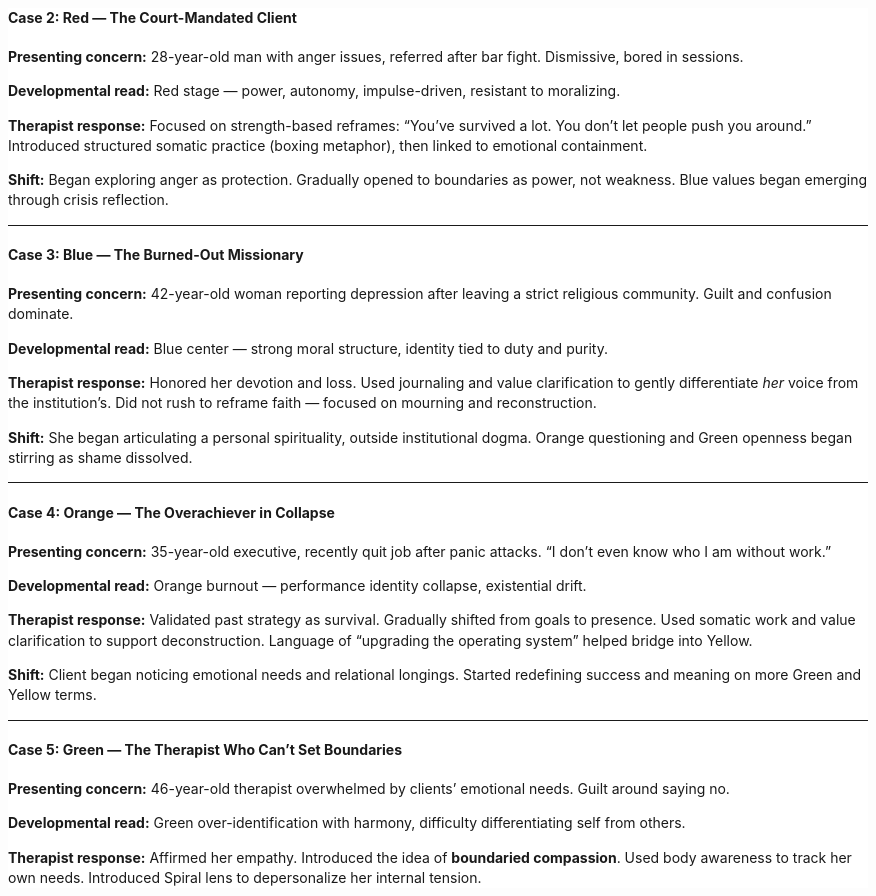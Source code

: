 
#### Case 2: Red — The Court-Mandated Client

**Presenting concern:** 28-year-old man with anger issues, referred after bar fight. Dismissive, bored in sessions.

**Developmental read:** Red stage — power, autonomy, impulse-driven, resistant to moralizing.

**Therapist response:** Focused on strength-based reframes: “You’ve survived a lot. You don’t let people push you around.” Introduced structured somatic practice (boxing metaphor), then linked to emotional containment.

**Shift:** Began exploring anger as protection. Gradually opened to boundaries as power, not weakness. Blue values began emerging through crisis reflection.

---

#### Case 3: Blue — The Burned-Out Missionary

**Presenting concern:** 42-year-old woman reporting depression after leaving a strict religious community. Guilt and confusion dominate.

**Developmental read:** Blue center — strong moral structure, identity tied to duty and purity.

**Therapist response:** Honored her devotion and loss. Used journaling and value clarification to gently differentiate *her* voice from the institution’s. Did not rush to reframe faith — focused on mourning and reconstruction.

**Shift:** She began articulating a personal spirituality, outside institutional dogma. Orange questioning and Green openness began stirring as shame dissolved.

---

#### Case 4: Orange — The Overachiever in Collapse

**Presenting concern:** 35-year-old executive, recently quit job after panic attacks. “I don’t even know who I am without work.”

**Developmental read:** Orange burnout — performance identity collapse, existential drift.

**Therapist response:** Validated past strategy as survival. Gradually shifted from goals to presence. Used somatic work and value clarification to support deconstruction. Language of “upgrading the operating system” helped bridge into Yellow.

**Shift:** Client began noticing emotional needs and relational longings. Started redefining success and meaning on more Green and Yellow terms.

---

#### Case 5: Green — The Therapist Who Can’t Set Boundaries

**Presenting concern:** 46-year-old therapist overwhelmed by clients’ emotional needs. Guilt around saying no.

**Developmental read:** Green over-identification with harmony, difficulty differentiating self from others.

**Therapist response:** Affirmed her empathy. Introduced the idea of **boundaried compassion**. Used body awareness to track her own needs. Introduced Spiral lens to depersonalize her internal tension.
